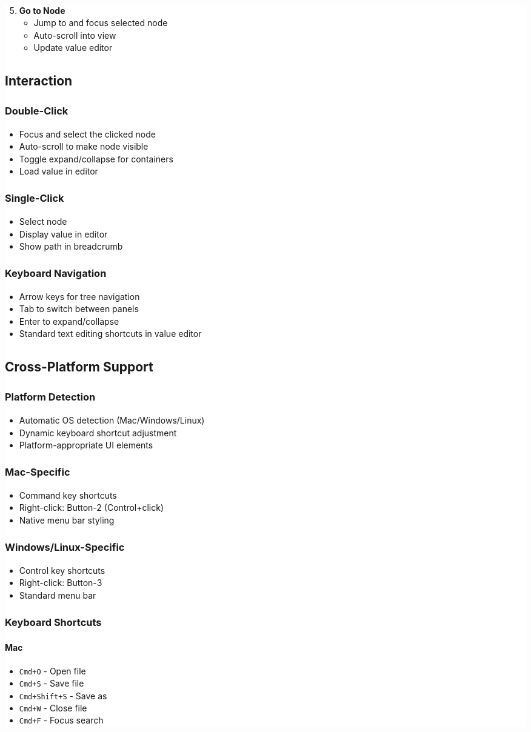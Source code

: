 5. **Go to Node**
   - Jump to and focus selected node
   - Auto-scroll into view
   - Update value editor

## Interaction

### Double-Click
- Focus and select the clicked node
- Auto-scroll to make node visible
- Toggle expand/collapse for containers
- Load value in editor

### Single-Click
- Select node
- Display value in editor
- Show path in breadcrumb

### Keyboard Navigation
- Arrow keys for tree navigation
- Tab to switch between panels
- Enter to expand/collapse
- Standard text editing shortcuts in value editor

## Cross-Platform Support

### Platform Detection
- Automatic OS detection (Mac/Windows/Linux)
- Dynamic keyboard shortcut adjustment
- Platform-appropriate UI elements

### Mac-Specific
- Command key shortcuts
- Right-click: Button-2 (Control+click)
- Native menu bar styling

### Windows/Linux-Specific
- Control key shortcuts
- Right-click: Button-3
- Standard menu bar

### Keyboard Shortcuts

#### Mac
- `Cmd+O` - Open file
- `Cmd+S` - Save file
- `Cmd+Shift+S` - Save as
- `Cmd+W` - Close file
- `Cmd+F` - Focus search
